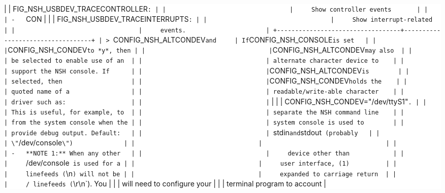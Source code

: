 |                                  | FIG_NSH_USBDEV_TRACECONTROLLER`: |
|                                  |     Show controller events       |
|                                  | -   `CON                         |
|                                  | FIG_NSH_USBDEV_TRACEINTERRUPTS`: |
|                                  |     Show interrupt-related       |
|                                  |     events.                      |
+----------------------------------+----------------------------------+
| > `CONFIG_NSH_ALTCONDEV` and     | If `CONFIG_NSH_CONSOLE` is set   |
|                                  | `CONFIG_NSH_CONDEV` to *y*, then |
|                                  | `CONFIG_NSH_ALTCONDEV` may also  |
|                                  | be selected to enable use of an  |
|                                  | alternate character device to    |
|                                  | support the NSH console. If      |
|                                  | `CONFIG_NSH_ALTCONDEV` is        |
|                                  | selected, then                   |
|                                  | `CONFIG_NSH_CONDEV` holds the    |
|                                  | quoted name of a                 |
|                                  | readable/write-able character    |
|                                  | driver such as:                  |
|                                  | `                                |
|                                  | CONFIG_NSH_CONDEV="/dev/ttyS1"`. |
|                                  | This is useful, for example, to  |
|                                  | separate the NSH command line    |
|                                  | from the system console when the |
|                                  | system console is used to        |
|                                  | provide debug output. Default:   |
|                                  | `stdin` and `stdout` (probably   |
|                                  | \"`/dev/console`\")              |
|                                  |                                  |
|                                  | -   **NOTE 1:** When any other   |
|                                  |     device other than            |
|                                  |     `/dev/console` is used for a |
|                                  |     user interface, (1)          |
|                                  |     linefeeds (`\n`) will not be |
|                                  |     expanded to carriage return  |
|                                  |     / linefeeds (`\r\n`). You    |
|                                  |     will need to configure your  |
|                                  |     terminal program to account  |